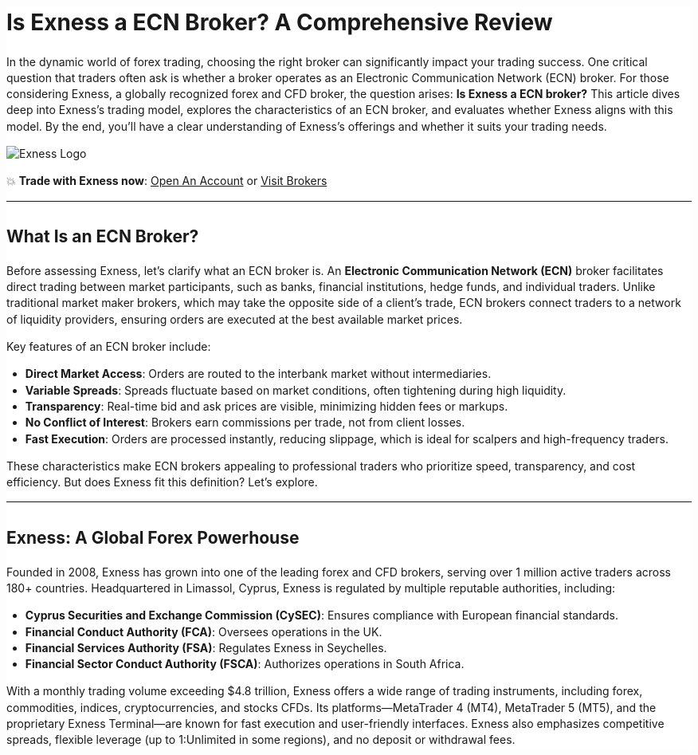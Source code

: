 # Is Exness a ECN Broker? A Comprehensive Review

In the dynamic world of forex trading, choosing the right broker can significantly impact your trading success. One critical question that traders often ask is whether a broker operates as an Electronic Communication Network (ECN) broker. For those considering Exness, a globally recognized forex and CFD broker, the question arises: **Is Exness a ECN broker?** This article dives deep into Exness’s trading model, explores the characteristics of an ECN broker, and evaluates whether Exness aligns with this model. By the end, you’ll have a clear understanding of Exness’s offerings and whether it suits your trading needs.

![Exness Logo](https://d3dpet1g0ty5ed.cloudfront.net/EN_When_20the_20gold_20market_20is_20moving_800x800__GOOGLE.png)

💥 **Trade with Exness now**: [Open An Account](https://one.exnesstrack.org/boarding/sign-up/a/89rj8di4n7) or [Visit Brokers](https://one.exnesstrack.org/a/89rj8di4n7)

---

## What Is an ECN Broker?

Before assessing Exness, let’s clarify what an ECN broker is. An **Electronic Communication Network (ECN)** broker facilitates direct trading between market participants, such as banks, financial institutions, hedge funds, and individual traders. Unlike traditional market maker brokers, which may take the opposite side of a client’s trade, ECN brokers connect traders to a network of liquidity providers, ensuring orders are executed at the best available market prices.

Key features of an ECN broker include:

- **Direct Market Access**: Orders are routed to the interbank market without intermediaries.
- **Variable Spreads**: Spreads fluctuate based on market conditions, often tightening during high liquidity.
- **Transparency**: Real-time bid and ask prices are visible, minimizing hidden fees or markups.
- **No Conflict of Interest**: Brokers earn commissions per trade, not from client losses.
- **Fast Execution**: Orders are processed instantly, reducing slippage, which is ideal for scalpers and high-frequency traders.

These characteristics make ECN brokers appealing to professional traders who prioritize speed, transparency, and cost efficiency. But does Exness fit this definition? Let’s explore.

---

## Exness: A Global Forex Powerhouse

Founded in 2008, Exness has grown into one of the leading forex and CFD brokers, serving over 1 million active traders across 180+ countries. Headquartered in Limassol, Cyprus, Exness is regulated by multiple reputable authorities, including:

- **Cyprus Securities and Exchange Commission (CySEC)**: Ensures compliance with European financial standards.
- **Financial Conduct Authority (FCA)**: Oversees operations in the UK.
- **Financial Services Authority (FSA)**: Regulates Exness in Seychelles.
- **Financial Sector Conduct Authority (FSCA)**: Authorizes operations in South Africa.

With a monthly trading volume exceeding $4.8 trillion, Exness offers a wide range of trading instruments, including forex, commodities, indices, cryptocurrencies, and stocks CFDs. Its platforms—MetaTrader 4 (MT4), MetaTrader 5 (MT5), and the proprietary Exness Terminal—are known for fast execution and user-friendly interfaces. Exness also emphasizes competitive spreads, flexible leverage (up to 1:Unlimited in some regions), and no deposit or withdrawal fees.
